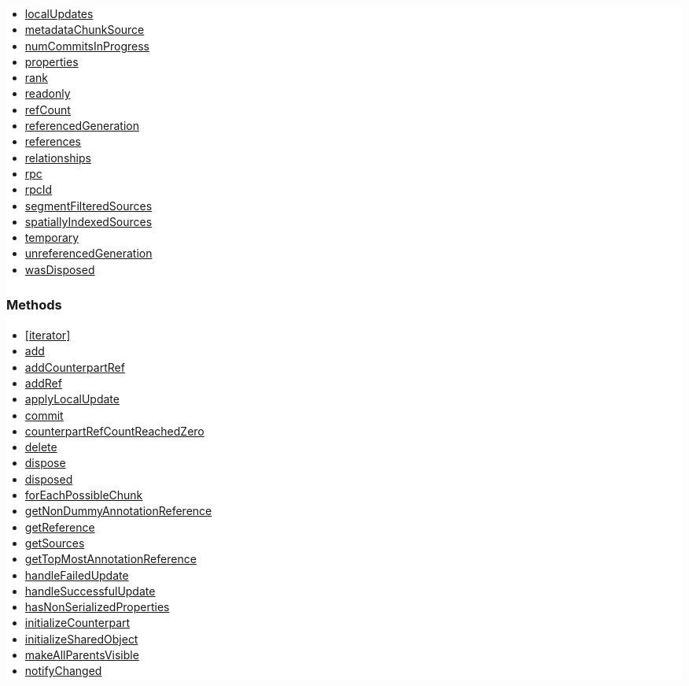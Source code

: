 - [localUpdates](neuroglancer_annotation_frontend_source.MultiscaleAnnotationSource.md#localupdates)
- [metadataChunkSource](neuroglancer_annotation_frontend_source.MultiscaleAnnotationSource.md#metadatachunksource)
- [numCommitsInProgress](neuroglancer_annotation_frontend_source.MultiscaleAnnotationSource.md#numcommitsinprogress)
- [properties](neuroglancer_annotation_frontend_source.MultiscaleAnnotationSource.md#properties)
- [rank](neuroglancer_annotation_frontend_source.MultiscaleAnnotationSource.md#rank)
- [readonly](neuroglancer_annotation_frontend_source.MultiscaleAnnotationSource.md#readonly)
- [refCount](neuroglancer_annotation_frontend_source.MultiscaleAnnotationSource.md#refcount)
- [referencedGeneration](neuroglancer_annotation_frontend_source.MultiscaleAnnotationSource.md#referencedgeneration)
- [references](neuroglancer_annotation_frontend_source.MultiscaleAnnotationSource.md#references)
- [relationships](neuroglancer_annotation_frontend_source.MultiscaleAnnotationSource.md#relationships)
- [rpc](neuroglancer_annotation_frontend_source.MultiscaleAnnotationSource.md#rpc)
- [rpcId](neuroglancer_annotation_frontend_source.MultiscaleAnnotationSource.md#rpcid)
- [segmentFilteredSources](neuroglancer_annotation_frontend_source.MultiscaleAnnotationSource.md#segmentfilteredsources)
- [spatiallyIndexedSources](neuroglancer_annotation_frontend_source.MultiscaleAnnotationSource.md#spatiallyindexedsources)
- [temporary](neuroglancer_annotation_frontend_source.MultiscaleAnnotationSource.md#temporary)
- [unreferencedGeneration](neuroglancer_annotation_frontend_source.MultiscaleAnnotationSource.md#unreferencedgeneration)
- [wasDisposed](neuroglancer_annotation_frontend_source.MultiscaleAnnotationSource.md#wasdisposed)

### Methods

- [[iterator]](neuroglancer_annotation_frontend_source.MultiscaleAnnotationSource.md#[iterator])
- [add](neuroglancer_annotation_frontend_source.MultiscaleAnnotationSource.md#add)
- [addCounterpartRef](neuroglancer_annotation_frontend_source.MultiscaleAnnotationSource.md#addcounterpartref)
- [addRef](neuroglancer_annotation_frontend_source.MultiscaleAnnotationSource.md#addref)
- [applyLocalUpdate](neuroglancer_annotation_frontend_source.MultiscaleAnnotationSource.md#applylocalupdate)
- [commit](neuroglancer_annotation_frontend_source.MultiscaleAnnotationSource.md#commit)
- [counterpartRefCountReachedZero](neuroglancer_annotation_frontend_source.MultiscaleAnnotationSource.md#counterpartrefcountreachedzero)
- [delete](neuroglancer_annotation_frontend_source.MultiscaleAnnotationSource.md#delete)
- [dispose](neuroglancer_annotation_frontend_source.MultiscaleAnnotationSource.md#dispose)
- [disposed](neuroglancer_annotation_frontend_source.MultiscaleAnnotationSource.md#disposed)
- [forEachPossibleChunk](neuroglancer_annotation_frontend_source.MultiscaleAnnotationSource.md#foreachpossiblechunk)
- [getNonDummyAnnotationReference](neuroglancer_annotation_frontend_source.MultiscaleAnnotationSource.md#getnondummyannotationreference)
- [getReference](neuroglancer_annotation_frontend_source.MultiscaleAnnotationSource.md#getreference)
- [getSources](neuroglancer_annotation_frontend_source.MultiscaleAnnotationSource.md#getsources)
- [getTopMostAnnotationReference](neuroglancer_annotation_frontend_source.MultiscaleAnnotationSource.md#gettopmostannotationreference)
- [handleFailedUpdate](neuroglancer_annotation_frontend_source.MultiscaleAnnotationSource.md#handlefailedupdate)
- [handleSuccessfulUpdate](neuroglancer_annotation_frontend_source.MultiscaleAnnotationSource.md#handlesuccessfulupdate)
- [hasNonSerializedProperties](neuroglancer_annotation_frontend_source.MultiscaleAnnotationSource.md#hasnonserializedproperties)
- [initializeCounterpart](neuroglancer_annotation_frontend_source.MultiscaleAnnotationSource.md#initializecounterpart)
- [initializeSharedObject](neuroglancer_annotation_frontend_source.MultiscaleAnnotationSource.md#initializesharedobject)
- [makeAllParentsVisible](neuroglancer_annotation_frontend_source.MultiscaleAnnotationSource.md#makeallparentsvisible)
- [notifyChanged](neuroglancer_annotation_frontend_source.MultiscaleAnnotationSource.md#notifychanged)